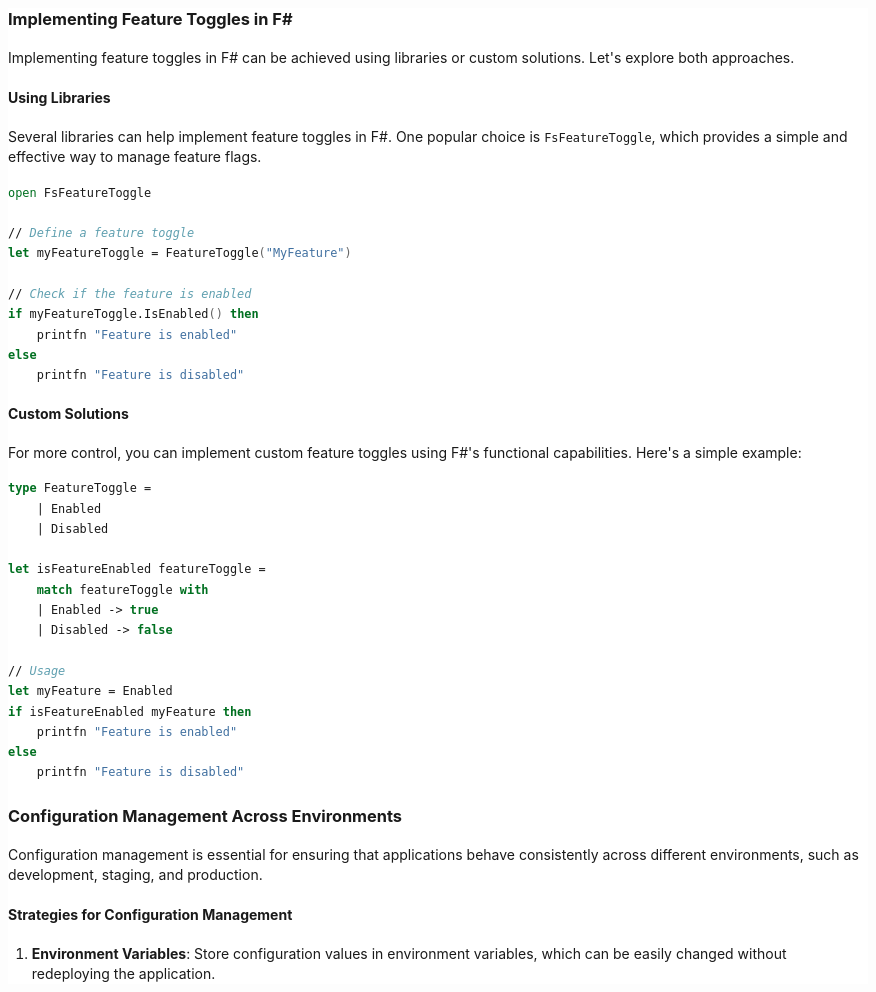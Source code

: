 ### Implementing Feature Toggles in F#

Implementing feature toggles in F# can be achieved using libraries or custom solutions. Let's explore both approaches.

#### Using Libraries

Several libraries can help implement feature toggles in F#. One popular choice is `FsFeatureToggle`, which provides a simple and effective way to manage feature flags.

```fsharp
open FsFeatureToggle

// Define a feature toggle
let myFeatureToggle = FeatureToggle("MyFeature")

// Check if the feature is enabled
if myFeatureToggle.IsEnabled() then
    printfn "Feature is enabled"
else
    printfn "Feature is disabled"
```

#### Custom Solutions

For more control, you can implement custom feature toggles using F#'s functional capabilities. Here's a simple example:

```fsharp
type FeatureToggle = 
    | Enabled
    | Disabled

let isFeatureEnabled featureToggle =
    match featureToggle with
    | Enabled -> true
    | Disabled -> false

// Usage
let myFeature = Enabled
if isFeatureEnabled myFeature then
    printfn "Feature is enabled"
else
    printfn "Feature is disabled"
```

### Configuration Management Across Environments

Configuration management is essential for ensuring that applications behave consistently across different environments, such as development, staging, and production.

#### Strategies for Configuration Management

1. **Environment Variables**: Store configuration values in environment variables, which can be easily changed without redeploying the application.
